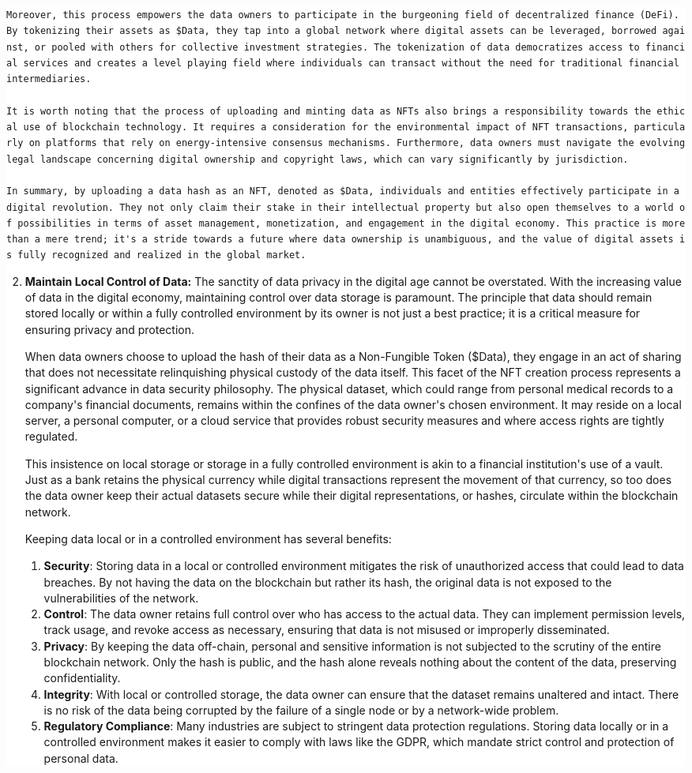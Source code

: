     Moreover, this process empowers the data owners to participate in the burgeoning field of decentralized finance (DeFi). By tokenizing their assets as $Data, they tap into a global network where digital assets can be leveraged, borrowed against, or pooled with others for collective investment strategies. The tokenization of data democratizes access to financial services and creates a level playing field where individuals can transact without the need for traditional financial intermediaries.

    It is worth noting that the process of uploading and minting data as NFTs also brings a responsibility towards the ethical use of blockchain technology. It requires a consideration for the environmental impact of NFT transactions, particularly on platforms that rely on energy-intensive consensus mechanisms. Furthermore, data owners must navigate the evolving legal landscape concerning digital ownership and copyright laws, which can vary significantly by jurisdiction.

    In summary, by uploading a data hash as an NFT, denoted as $Data, individuals and entities effectively participate in a digital revolution. They not only claim their stake in their intellectual property but also open themselves to a world of possibilities in terms of asset management, monetization, and engagement in the digital economy. This practice is more than a mere trend; it's a stride towards a future where data ownership is unambiguous, and the value of digital assets is fully recognized and realized in the global market.
2.  **Maintain Local Control of Data:** The sanctity of data privacy in the digital age cannot be overstated. With the increasing value of data in the digital economy, maintaining control over data storage is paramount. The principle that data should remain stored locally or within a fully controlled environment by its owner is not just a best practice; it is a critical measure for ensuring privacy and protection.

    When data owners choose to upload the hash of their data as a Non-Fungible Token ($Data), they engage in an act of sharing that does not necessitate relinquishing physical custody of the data itself. This facet of the NFT creation process represents a significant advance in data security philosophy. The physical dataset, which could range from personal medical records to a company's financial documents, remains within the confines of the data owner's chosen environment. It may reside on a local server, a personal computer, or a cloud service that provides robust security measures and where access rights are tightly regulated.

    This insistence on local storage or storage in a fully controlled environment is akin to a financial institution's use of a vault. Just as a bank retains the physical currency while digital transactions represent the movement of that currency, so too does the data owner keep their actual datasets secure while their digital representations, or hashes, circulate within the blockchain network.

    Keeping data local or in a controlled environment has several benefits:

    1. **Security**: Storing data in a local or controlled environment mitigates the risk of unauthorized access that could lead to data breaches. By not having the data on the blockchain but rather its hash, the original data is not exposed to the vulnerabilities of the network.
    2. **Control**: The data owner retains full control over who has access to the actual data. They can implement permission levels, track usage, and revoke access as necessary, ensuring that data is not misused or improperly disseminated.
    3. **Privacy**: By keeping the data off-chain, personal and sensitive information is not subjected to the scrutiny of the entire blockchain network. Only the hash is public, and the hash alone reveals nothing about the content of the data, preserving confidentiality.
    4. **Integrity**: With local or controlled storage, the data owner can ensure that the dataset remains unaltered and intact. There is no risk of the data being corrupted by the failure of a single node or by a network-wide problem.
    5. **Regulatory Compliance**: Many industries are subject to stringent data protection regulations. Storing data locally or in a controlled environment makes it easier to comply with laws like the GDPR, which mandate strict control and protection of personal data.
